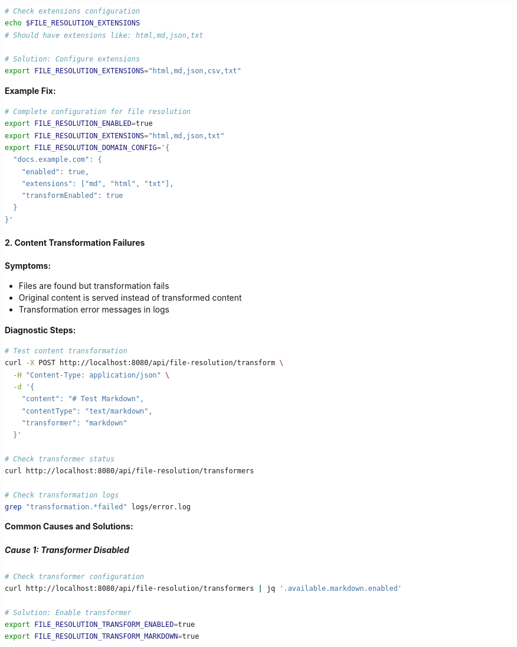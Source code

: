```bash
# Check extensions configuration
echo $FILE_RESOLUTION_EXTENSIONS
# Should have extensions like: html,md,json,txt

# Solution: Configure extensions
export FILE_RESOLUTION_EXTENSIONS="html,md,json,csv,txt"
```

**Example Fix:**

```bash
# Complete configuration for file resolution
export FILE_RESOLUTION_ENABLED=true
export FILE_RESOLUTION_EXTENSIONS="html,md,json,txt"
export FILE_RESOLUTION_DOMAIN_CONFIG='{
  "docs.example.com": {
    "enabled": true,
    "extensions": ["md", "html", "txt"],
    "transformEnabled": true
  }
}'
```

#### 2. Content Transformation Failures

**Symptoms:**

- Files are found but transformation fails
- Original content is served instead of transformed content
- Transformation error messages in logs

**Diagnostic Steps:**

```bash
# Test content transformation
curl -X POST http://localhost:8080/api/file-resolution/transform \
  -H "Content-Type: application/json" \
  -d '{
    "content": "# Test Markdown",
    "contentType": "text/markdown",
    "transformer": "markdown"
  }'

# Check transformer status
curl http://localhost:8080/api/file-resolution/transformers

# Check transformation logs
grep "transformation.*failed" logs/error.log
```

**Common Causes and Solutions:**

##### Cause 1: Transformer Disabled

```bash
# Check transformer configuration
curl http://localhost:8080/api/file-resolution/transformers | jq '.available.markdown.enabled'

# Solution: Enable transformer
export FILE_RESOLUTION_TRANSFORM_ENABLED=true
export FILE_RESOLUTION_TRANSFORM_MARKDOWN=true
```
